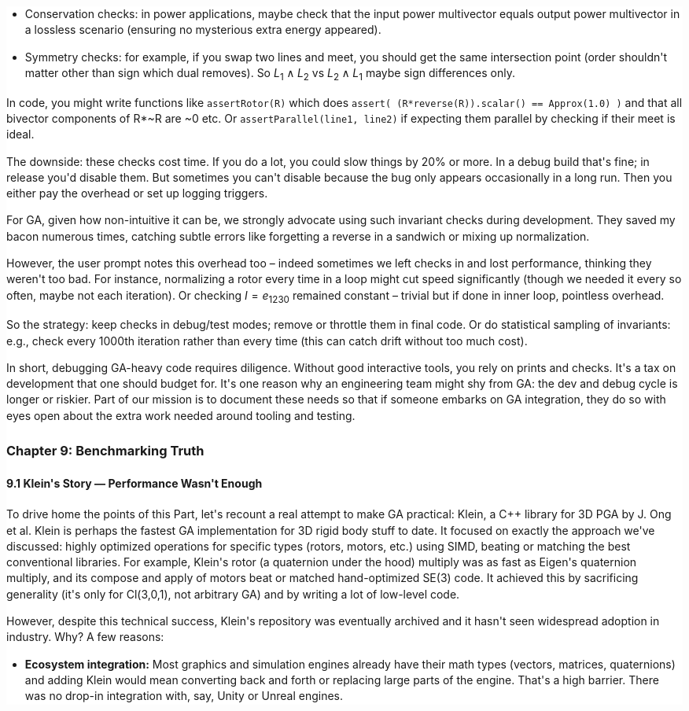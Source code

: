 - Conservation checks: in power applications, maybe check that the input power multivector equals output power multivector in a lossless scenario (ensuring no mysterious extra energy appeared).

- Symmetry checks: for example, if you swap two lines and meet, you should get the same intersection point (order shouldn't matter other than sign which dual removes). So $L_1 \wedge L_2$ vs $L_2 \wedge L_1$ maybe sign differences only.

In code, you might write functions like `assertRotor(R)` which does `assert( (R*reverse(R)).scalar() == Approx(1.0) )` and that all bivector components of R*~R are ~0 etc. Or `assertParallel(line1, line2)` if expecting them parallel by checking if their meet is ideal.

The downside: these checks cost time. If you do a lot, you could slow things by 20% or more. In a debug build that's fine; in release you'd disable them. But sometimes you can't disable because the bug only appears occasionally in a long run. Then you either pay the overhead or set up logging triggers.

For GA, given how non-intuitive it can be, we strongly advocate using such invariant checks during development. They saved my bacon numerous times, catching subtle errors like forgetting a reverse in a sandwich or mixing up normalization.

However, the user prompt notes this overhead too – indeed sometimes we left checks in and lost performance, thinking they weren't too bad. For instance, normalizing a rotor every time in a loop might cut speed significantly (though we needed it every so often, maybe not each iteration). Or checking $I = e_{1230}$ remained constant – trivial but if done in inner loop, pointless overhead.

So the strategy: keep checks in debug/test modes; remove or throttle them in final code. Or do statistical sampling of invariants: e.g., check every 1000th iteration rather than every time (this can catch drift without too much cost).

In short, debugging GA-heavy code requires diligence. Without good interactive tools, you rely on prints and checks. It's a tax on development that one should budget for. It's one reason why an engineering team might shy from GA: the dev and debug cycle is longer or riskier. Part of our mission is to document these needs so that if someone embarks on GA integration, they do so with eyes open about the extra work needed around tooling and testing.

### Chapter 9: Benchmarking Truth

#### 9.1 Klein's Story — Performance Wasn't Enough

To drive home the points of this Part, let's recount a real attempt to make GA practical: Klein, a C++ library for 3D PGA by J. Ong et al. Klein is perhaps the fastest GA implementation for 3D rigid body stuff to date. It focused on exactly the approach we've discussed: highly optimized operations for specific types (rotors, motors, etc.) using SIMD, beating or matching the best conventional libraries. For example, Klein's rotor (a quaternion under the hood) multiply was as fast as Eigen's quaternion multiply, and its compose and apply of motors beat or matched hand-optimized SE(3) code. It achieved this by sacrificing generality (it's only for Cl(3,0,1), not arbitrary GA) and by writing a lot of low-level code.

However, despite this technical success, Klein's repository was eventually archived and it hasn't seen widespread adoption in industry. Why? A few reasons:

- **Ecosystem integration:** Most graphics and simulation engines already have their math types (vectors, matrices, quaternions) and adding Klein would mean converting back and forth or replacing large parts of the engine. That's a high barrier. There was no drop-in integration with, say, Unity or Unreal engines.
